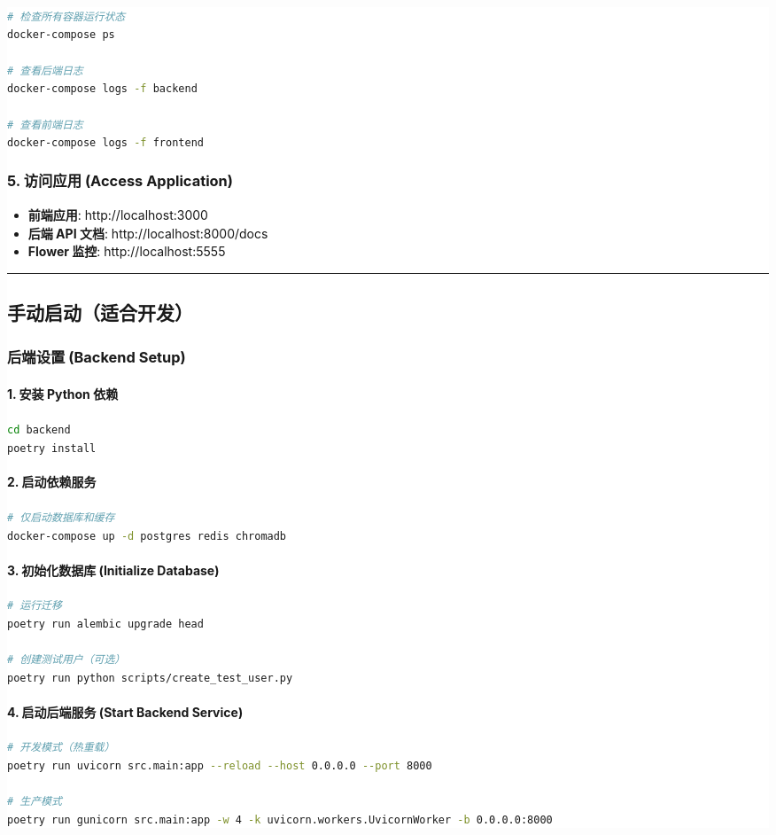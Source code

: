 ```bash
# 检查所有容器运行状态
docker-compose ps

# 查看后端日志
docker-compose logs -f backend

# 查看前端日志
docker-compose logs -f frontend
```

### 5. 访问应用 (Access Application)

- **前端应用**: http://localhost:3000
- **后端 API 文档**: http://localhost:8000/docs
- **Flower 监控**: http://localhost:5555

---

## 手动启动（适合开发）

### 后端设置 (Backend Setup)

#### 1. 安装 Python 依赖

```bash
cd backend
poetry install
```

#### 2. 启动依赖服务

```bash
# 仅启动数据库和缓存
docker-compose up -d postgres redis chromadb
```

#### 3. 初始化数据库 (Initialize Database)

```bash
# 运行迁移
poetry run alembic upgrade head

# 创建测试用户（可选）
poetry run python scripts/create_test_user.py
```

#### 4. 启动后端服务 (Start Backend Service)

```bash
# 开发模式（热重载）
poetry run uvicorn src.main:app --reload --host 0.0.0.0 --port 8000

# 生产模式
poetry run gunicorn src.main:app -w 4 -k uvicorn.workers.UvicornWorker -b 0.0.0.0:8000
```
